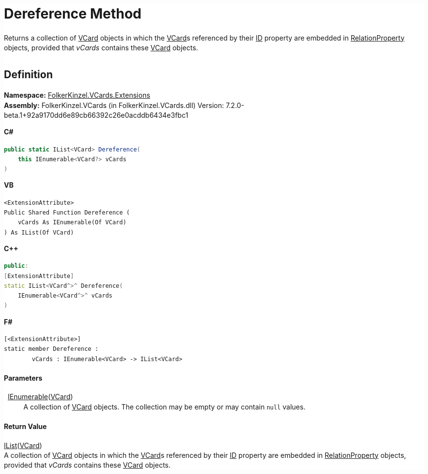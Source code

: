 # Dereference Method


Returns a collection of <a href="23413828-9a4a-2851-b88b-84d0afcb0031.md">VCard</a> objects in which the <a href="23413828-9a4a-2851-b88b-84d0afcb0031.md">VCard</a>s referenced by their <a href="5913b05b-0099-90a2-2736-25ace1bce6f9.md">ID</a> property are embedded in <a href="fafb9a2d-3fc2-1db2-dd49-90299dc5fc8e.md">RelationProperty</a> objects, provided that *vCards* contains these <a href="23413828-9a4a-2851-b88b-84d0afcb0031.md">VCard</a> objects.



## Definition
**Namespace:** <a href="ea6bb853-85f2-e58b-0429-68b3fa762c9a.md">FolkerKinzel.VCards.Extensions</a>  
**Assembly:** FolkerKinzel.VCards (in FolkerKinzel.VCards.dll) Version: 7.2.0-beta.1+92a9170dd6e89cb66392c26e0acddb6434e3fbc1

**C#**
``` C#
public static IList<VCard> Dereference(
	this IEnumerable<VCard?> vCards
)
```
**VB**
``` VB
<ExtensionAttribute>
Public Shared Function Dereference ( 
	vCards As IEnumerable(Of VCard)
) As IList(Of VCard)
```
**C++**
``` C++
public:
[ExtensionAttribute]
static IList<VCard^>^ Dereference(
	IEnumerable<VCard^>^ vCards
)
```
**F#**
``` F#
[<ExtensionAttribute>]
static member Dereference : 
        vCards : IEnumerable<VCard> -> IList<VCard> 
```



#### Parameters
<dl><dt>  <a href="https://learn.microsoft.com/dotnet/api/system.collections.generic.ienumerable-1" target="_blank" rel="noopener noreferrer">IEnumerable</a>(<a href="23413828-9a4a-2851-b88b-84d0afcb0031.md">VCard</a>)</dt><dd>A collection of <a href="23413828-9a4a-2851-b88b-84d0afcb0031.md">VCard</a> objects. The collection may be empty or may contain <code>null</code> values.</dd></dl>

#### Return Value
<a href="https://learn.microsoft.com/dotnet/api/system.collections.generic.ilist-1" target="_blank" rel="noopener noreferrer">IList</a>(<a href="23413828-9a4a-2851-b88b-84d0afcb0031.md">VCard</a>)  
A collection of <a href="23413828-9a4a-2851-b88b-84d0afcb0031.md">VCard</a> objects in which the <a href="23413828-9a4a-2851-b88b-84d0afcb0031.md">VCard</a>s referenced by their <a href="5913b05b-0099-90a2-2736-25ace1bce6f9.md">ID</a> property are embedded in <a href="fafb9a2d-3fc2-1db2-dd49-90299dc5fc8e.md">RelationProperty</a> objects, provided that *vCards* contains these <a href="23413828-9a4a-2851-b88b-84d0afcb0031.md">VCard</a> objects.
